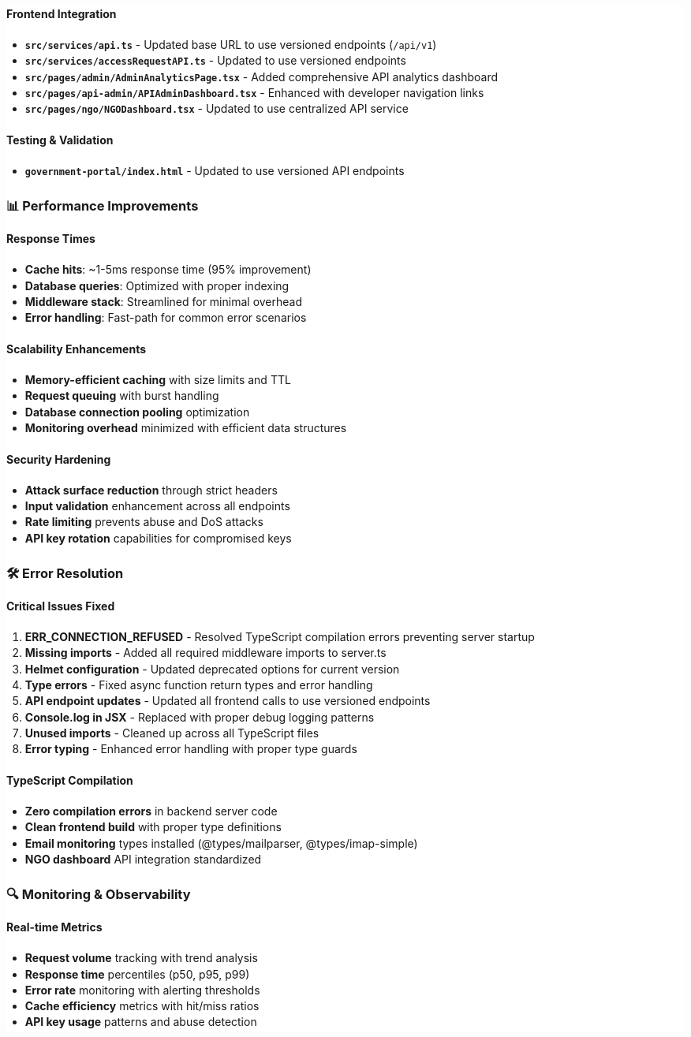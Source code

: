 #### Frontend Integration  
- **`src/services/api.ts`** - Updated base URL to use versioned endpoints (`/api/v1`)
- **`src/services/accessRequestAPI.ts`** - Updated to use versioned endpoints
- **`src/pages/admin/AdminAnalyticsPage.tsx`** - Added comprehensive API analytics dashboard
- **`src/pages/api-admin/APIAdminDashboard.tsx`** - Enhanced with developer navigation links
- **`src/pages/ngo/NGODashboard.tsx`** - Updated to use centralized API service

#### Testing & Validation
- **`government-portal/index.html`** - Updated to use versioned API endpoints

### 📊 Performance Improvements

#### Response Times
- **Cache hits**: ~1-5ms response time (95% improvement)
- **Database queries**: Optimized with proper indexing
- **Middleware stack**: Streamlined for minimal overhead
- **Error handling**: Fast-path for common error scenarios

#### Scalability Enhancements
- **Memory-efficient caching** with size limits and TTL
- **Request queuing** with burst handling
- **Database connection pooling** optimization
- **Monitoring overhead** minimized with efficient data structures

#### Security Hardening
- **Attack surface reduction** through strict headers
- **Input validation** enhancement across all endpoints
- **Rate limiting** prevents abuse and DoS attacks
- **API key rotation** capabilities for compromised keys

### 🛠️ Error Resolution

#### Critical Issues Fixed
1. **ERR_CONNECTION_REFUSED** - Resolved TypeScript compilation errors preventing server startup
2. **Missing imports** - Added all required middleware imports to server.ts
3. **Helmet configuration** - Updated deprecated options for current version
4. **Type errors** - Fixed async function return types and error handling
5. **API endpoint updates** - Updated all frontend calls to use versioned endpoints
6. **Console.log in JSX** - Replaced with proper debug logging patterns
7. **Unused imports** - Cleaned up across all TypeScript files
8. **Error typing** - Enhanced error handling with proper type guards

#### TypeScript Compilation
- **Zero compilation errors** in backend server code
- **Clean frontend build** with proper type definitions
- **Email monitoring** types installed (@types/mailparser, @types/imap-simple)
- **NGO dashboard** API integration standardized

### 🔍 Monitoring & Observability

#### Real-time Metrics
- **Request volume** tracking with trend analysis
- **Response time** percentiles (p50, p95, p99)
- **Error rate** monitoring with alerting thresholds
- **Cache efficiency** metrics with hit/miss ratios
- **API key usage** patterns and abuse detection
